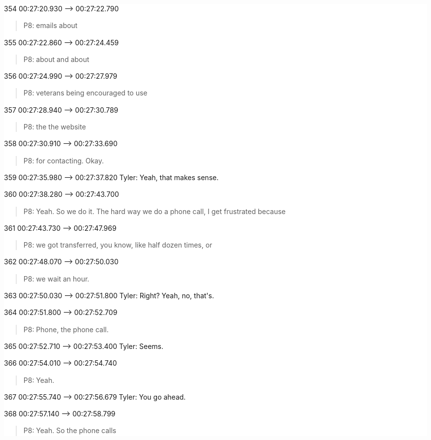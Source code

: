354
00:27:20.930 --> 00:27:22.790
> P8: emails about

355
00:27:22.860 --> 00:27:24.459
> P8: about and about

356
00:27:24.990 --> 00:27:27.979
> P8: veterans being encouraged to use

357
00:27:28.940 --> 00:27:30.789
> P8: the the website

358
00:27:30.910 --> 00:27:33.690
> P8: for contacting. Okay.

359
00:27:35.980 --> 00:27:37.820
Tyler: Yeah, that makes sense.

360
00:27:38.280 --> 00:27:43.700
> P8: Yeah. So we do it. The hard way we do a phone call, I get frustrated because

361
00:27:43.730 --> 00:27:47.969
> P8: we got transferred, you know, like half dozen times, or

362
00:27:48.070 --> 00:27:50.030
> P8: we wait an hour.

363
00:27:50.030 --> 00:27:51.800
Tyler: Right? Yeah, no, that's.

364
00:27:51.800 --> 00:27:52.709
> P8: Phone, the phone call.

365
00:27:52.710 --> 00:27:53.400
Tyler: Seems.

366
00:27:54.010 --> 00:27:54.740
> P8: Yeah.

367
00:27:55.740 --> 00:27:56.679
Tyler: You go ahead.

368
00:27:57.140 --> 00:27:58.799
> P8: Yeah. So the phone calls
